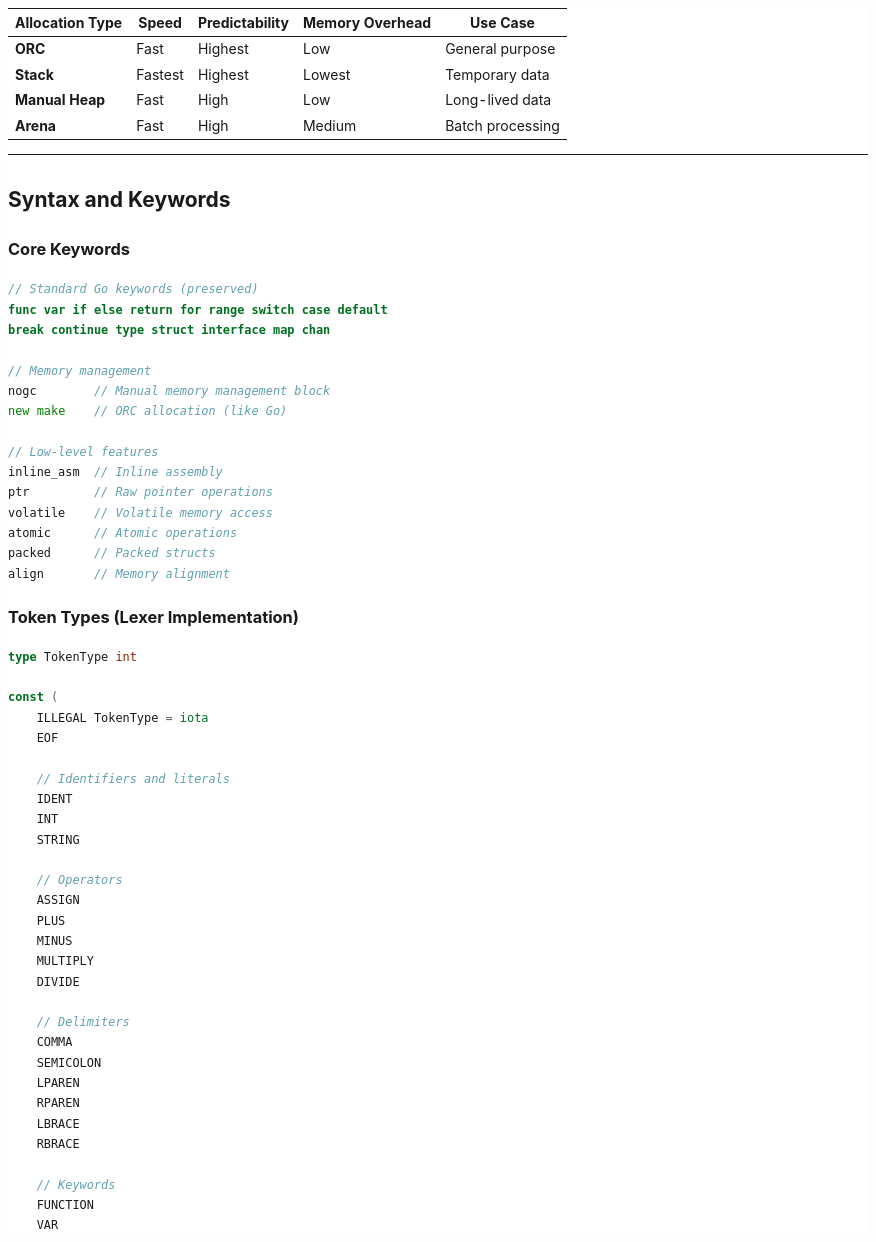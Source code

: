 | Allocation Type | Speed | Predictability | Memory Overhead | Use Case |
|----------------|-------|----------------|-----------------|----------|
| **ORC** | Fast | Highest | Low | General purpose |
| **Stack** | Fastest | Highest | Lowest | Temporary data |
| **Manual Heap** | Fast | High | Low | Long-lived data |
| **Arena** | Fast | High | Medium | Batch processing |

---

## Syntax and Keywords

### Core Keywords
```go
// Standard Go keywords (preserved)
func var if else return for range switch case default
break continue type struct interface map chan

// Memory management
nogc        // Manual memory management block
new make    // ORC allocation (like Go)

// Low-level features  
inline_asm  // Inline assembly
ptr         // Raw pointer operations
volatile    // Volatile memory access
atomic      // Atomic operations
packed      // Packed structs
align       // Memory alignment
```

### Token Types (Lexer Implementation)
```go
type TokenType int

const (
    ILLEGAL TokenType = iota
    EOF
    
    // Identifiers and literals
    IDENT
    INT
    STRING
    
    // Operators
    ASSIGN
    PLUS
    MINUS
    MULTIPLY
    DIVIDE
    
    // Delimiters
    COMMA
    SEMICOLON
    LPAREN
    RPAREN
    LBRACE
    RBRACE
    
    // Keywords
    FUNCTION
    VAR
```